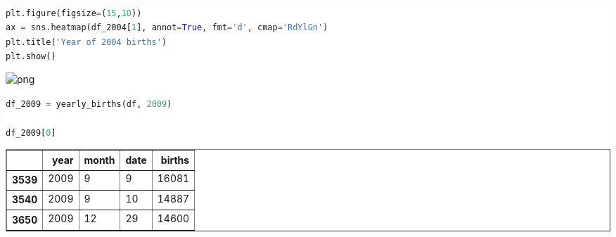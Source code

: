 


```python
plt.figure(figsize=(15,10))
ax = sns.heatmap(df_2004[1], annot=True, fmt='d', cmap='RdYlGn')
plt.title('Year of 2004 births')
plt.show()
```


![png](output_15_0.png)



```python
df_2009 = yearly_births(df, 2009)

df_2009[0]
```




<div>
<style scoped>
    .dataframe tbody tr th:only-of-type {
        vertical-align: middle;
    }

    .dataframe tbody tr th {
        vertical-align: top;
    }

    .dataframe thead th {
        text-align: right;
    }
</style>
<table border="1" class="dataframe">
  <thead>
    <tr style="text-align: right;">
      <th></th>
      <th>year</th>
      <th>month</th>
      <th>date</th>
      <th>births</th>
    </tr>
  </thead>
  <tbody>
    <tr>
      <th>3539</th>
      <td>2009</td>
      <td>9</td>
      <td>9</td>
      <td>16081</td>
    </tr>
    <tr>
      <th>3540</th>
      <td>2009</td>
      <td>9</td>
      <td>10</td>
      <td>14887</td>
    </tr>
    <tr>
      <th>3650</th>
      <td>2009</td>
      <td>12</td>
      <td>29</td>
      <td>14600</td>
    </tr>